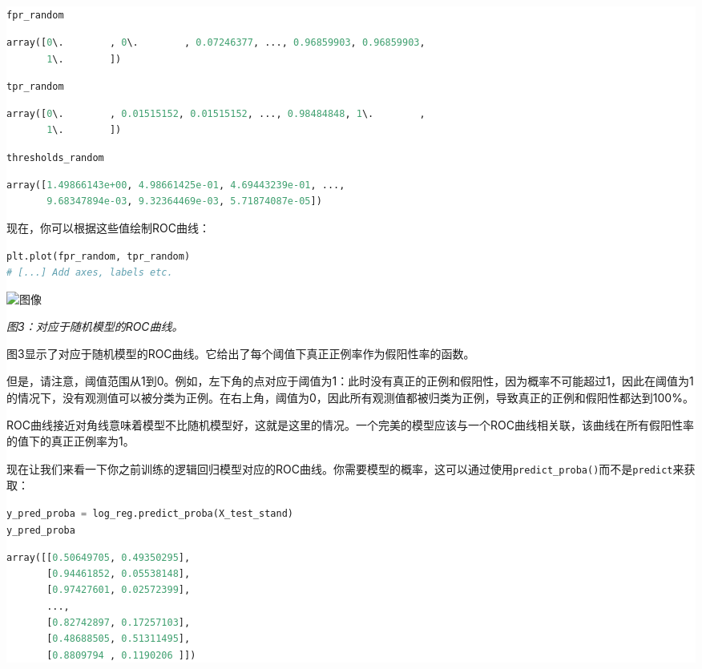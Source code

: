 ```py
fpr_random 
```

```py
array([0\.        , 0\.        , 0.07246377, ..., 0.96859903, 0.96859903,
       1\.        ]) 
```

```py
tpr_random 
```

```py
array([0\.        , 0.01515152, 0.01515152, ..., 0.98484848, 1\.        ,
       1\.        ]) 
```

```py
thresholds_random 
```

```py
array([1.49866143e+00, 4.98661425e-01, 4.69443239e-01, ...,
       9.68347894e-03, 9.32364469e-03, 5.71874087e-05]) 
```

现在，你可以根据这些值绘制ROC曲线：

```py
plt.plot(fpr_random, tpr_random)
# [...] Add axes, labels etc. 
```

![图像](../Images/0551fd39a886a7516aa8de613be795ad.png)

*图3：对应于随机模型的ROC曲线。*

图3显示了对应于随机模型的ROC曲线。它给出了每个阈值下真正正例率作为假阳性率的函数。

但是，请注意，阈值范围从1到0。例如，左下角的点对应于阈值为1：此时没有真正的正例和假阳性，因为概率不可能超过1，因此在阈值为1的情况下，没有观测值可以被分类为正例。在右上角，阈值为0，因此所有观测值都被归类为正例，导致真正的正例和假阳性都达到100%。

ROC曲线接近对角线意味着模型不比随机模型好，这就是这里的情况。一个完美的模型应该与一个ROC曲线相关联，该曲线在所有假阳性率的值下的真正正例率为1。

现在让我们来看一下你之前训练的逻辑回归模型对应的ROC曲线。你需要模型的概率，这可以通过使用`predict_proba()`而不是`predict`来获取：

```py
y_pred_proba = log_reg.predict_proba(X_test_stand)
y_pred_proba 
```

```py
array([[0.50649705, 0.49350295],
       [0.94461852, 0.05538148],
       [0.97427601, 0.02572399],
       ...,
       [0.82742897, 0.17257103],
       [0.48688505, 0.51311495],
       [0.8809794 , 0.1190206 ]]) 
```
